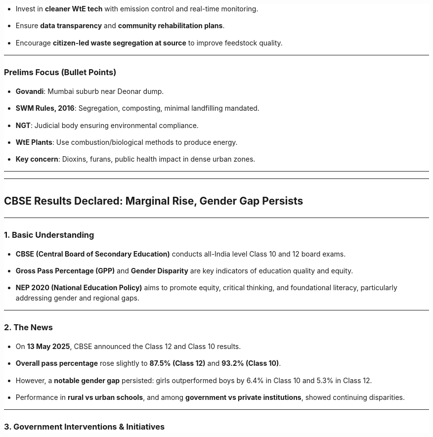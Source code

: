* Invest in **cleaner WtE tech** with emission control and real-time monitoring.

* Ensure **data transparency** and **community rehabilitation plans**.

* Encourage **citizen-led waste segregation at source** to improve feedstock quality.

---

### **Prelims Focus (Bullet Points)**

* **Govandi**: Mumbai suburb near Deonar dump.

* **SWM Rules, 2016**: Segregation, composting, minimal landfilling mandated.

* **NGT**: Judicial body ensuring environmental compliance.

* **WtE Plants**: Use combustion/biological methods to produce energy.

* **Key concern**: Dioxins, furans, public health impact in dense urban zones.

---

---

## **CBSE Results Declared: Marginal Rise, Gender Gap Persists**

---

### **1\. Basic Understanding**

* **CBSE (Central Board of Secondary Education)** conducts all-India level Class 10 and 12 board exams.

* **Gross Pass Percentage (GPP)** and **Gender Disparity** are key indicators of education quality and equity.

* **NEP 2020 (National Education Policy)** aims to promote equity, critical thinking, and foundational literacy, particularly addressing gender and regional gaps.

---

### **2\. The News**

* On **13 May 2025**, CBSE announced the Class 12 and Class 10 results.

* **Overall pass percentage** rose slightly to **87.5% (Class 12\)** and **93.2% (Class 10\)**.

* However, a **notable gender gap** persisted: girls outperformed boys by 6.4% in Class 10 and 5.3% in Class 12\.

* Performance in **rural vs urban schools**, and among **government vs private institutions**, showed continuing disparities.

---

### **3\. Government Interventions & Initiatives**
